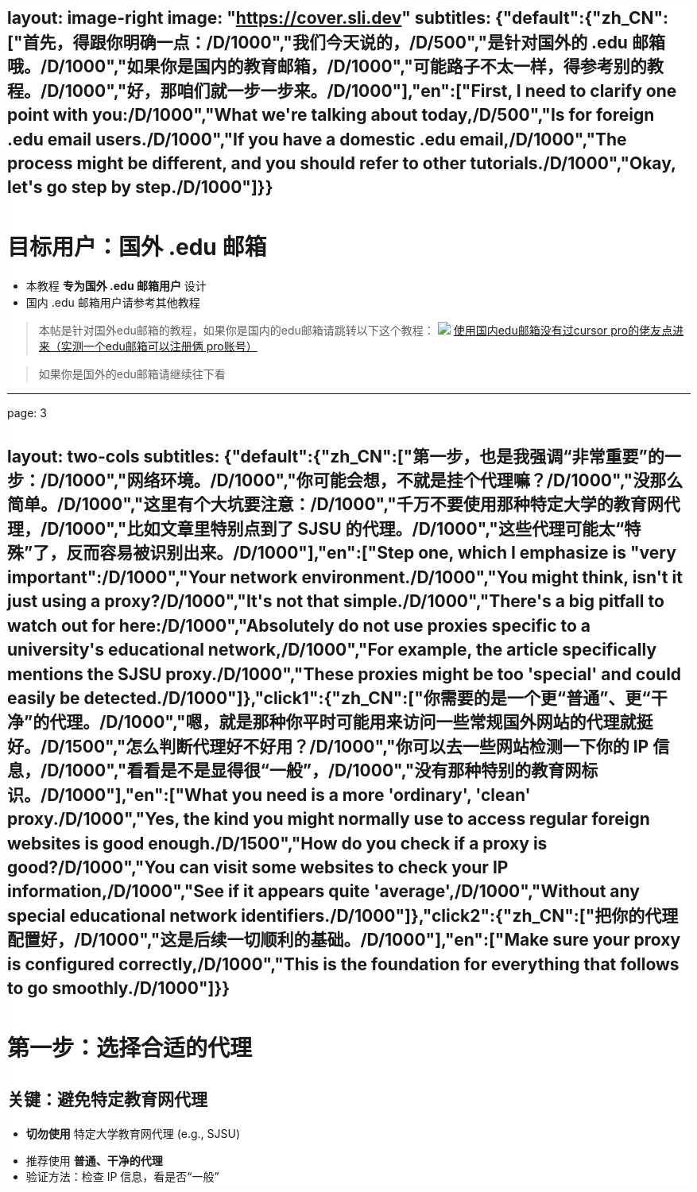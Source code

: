 layout: image-right
image: "https://cover.sli.dev"
subtitles: {"default":{"zh_CN":["首先，得跟你明确一点：/D/1000","我们今天说的，/D/500","是针对国外的 .edu 邮箱哦。/D/1000","如果你是国内的教育邮箱，/D/1000","可能路子不太一样，得参考别的教程。/D/1000","好，那咱们就一步一步来。/D/1000"],"en":["First, I need to clarify one point with you:/D/1000","What we're talking about today,/D/500","Is for foreign .edu email users./D/1000","If you have a domestic .edu email,/D/1000","The process might be different, and you should refer to other tutorials./D/1000","Okay, let's go step by step./D/1000"]}}
---

# 目标用户：国外 .edu 邮箱

- 本教程 **专为国外 .edu 邮箱用户** 设计
- 国内 .edu 邮箱用户请参考其他教程

> 本帖是针对国外edu邮箱的教程，如果你是国内的edu邮箱请跳转以下这个教程：
> ![](https://linux.do/letter_avatar/sauterne/48/5_d44a9b381edc88181525e3c8350177ca.png) [使用国内edu邮箱没有过cursor pro的佬友点进来（实测一个edu邮箱可以注册俩 pro账号）](https://linux.do/t/topic/628040/)

> 如果你是国外的edu邮箱请继续往下看

---
page: 3

layout: two-cols
subtitles: {"default":{"zh_CN":["第一步，也是我强调“非常重要”的一步：/D/1000","网络环境。/D/1000","你可能会想，不就是挂个代理嘛？/D/1000","没那么简单。/D/1000","这里有个大坑要注意：/D/1000","千万不要使用那种特定大学的教育网代理，/D/1000","比如文章里特别点到了 SJSU 的代理。/D/1000","这些代理可能太“特殊”了，反而容易被识别出来。/D/1000"],"en":["Step one, which I emphasize is \"very important\":/D/1000","Your network environment./D/1000","You might think, isn't it just using a proxy?/D/1000","It's not that simple./D/1000","There's a big pitfall to watch out for here:/D/1000","Absolutely do not use proxies specific to a university's educational network,/D/1000","For example, the article specifically mentions the SJSU proxy./D/1000","These proxies might be too 'special' and could easily be detected./D/1000"]},"click1":{"zh_CN":["你需要的是一个更“普通”、更“干净”的代理。/D/1000","嗯，就是那种你平时可能用来访问一些常规国外网站的代理就挺好。/D/1500","怎么判断代理好不好用？/D/1000","你可以去一些网站检测一下你的 IP 信息，/D/1000","看看是不是显得很“一般”，/D/1000","没有那种特别的教育网标识。/D/1000"],"en":["What you need is a more 'ordinary', 'clean' proxy./D/1000","Yes, the kind you might normally use to access regular foreign websites is good enough./D/1500","How do you check if a proxy is good?/D/1000","You can visit some websites to check your IP information,/D/1000","See if it appears quite 'average',/D/1000","Without any special educational network identifiers./D/1000"]},"click2":{"zh_CN":["把你的代理配置好，/D/1000","这是后续一切顺利的基础。/D/1000"],"en":["Make sure your proxy is configured correctly,/D/1000","This is the foundation for everything that follows to go smoothly./D/1000"]}}
---

# 第一步：选择合适的代理

## 关键：避免特定教育网代理

- **切勿使用** 特定大学教育网代理 (e.g., SJSU)

<div v-click="1">

- 推荐使用 **普通、干净的代理**
- 验证方法：检查 IP 信息，看是否“一般”
